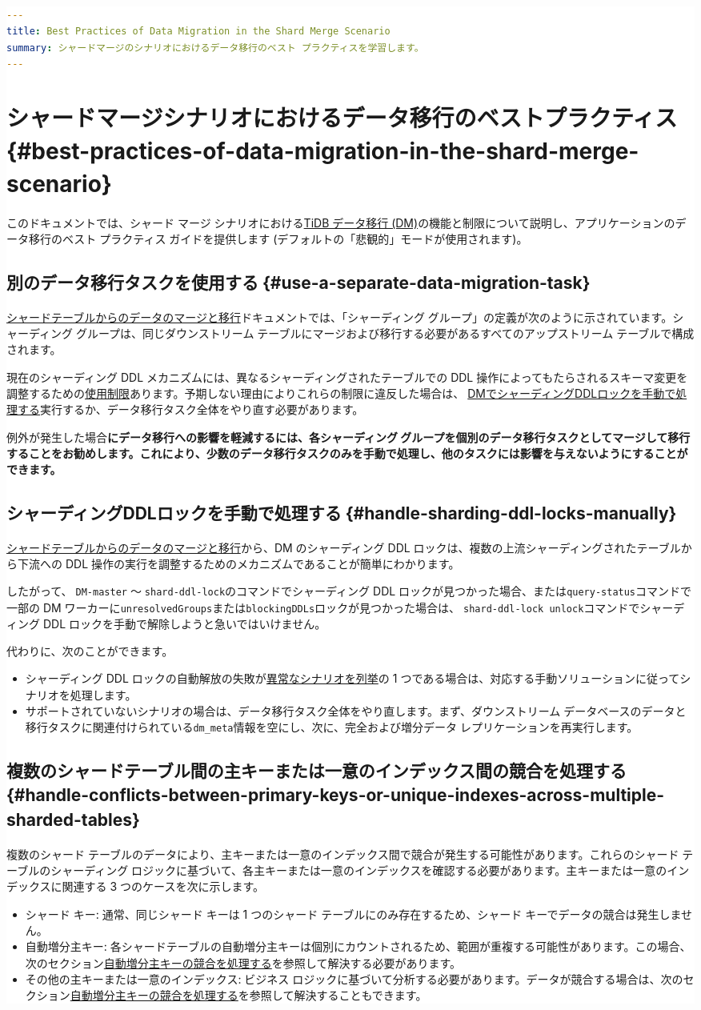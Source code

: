 ```yaml
---
title: Best Practices of Data Migration in the Shard Merge Scenario
summary: シャードマージのシナリオにおけるデータ移行のベスト プラクティスを学習します。
---
```


# シャードマージシナリオにおけるデータ移行のベストプラクティス {#best-practices-of-data-migration-in-the-shard-merge-scenario}

このドキュメントでは、シャード マージ シナリオにおける[TiDB データ移行 (DM)](/dm/dm-overview.md)の機能と制限について説明し、アプリケーションのデータ移行のベスト プラクティス ガイドを提供します (デフォルトの「悲観的」モードが使用されます)。

## 別のデータ移行タスクを使用する {#use-a-separate-data-migration-task}

[シャードテーブルからのデータのマージと移行](/dm/feature-shard-merge-pessimistic.md#principles)ドキュメントでは、「シャーディング グループ」の定義が次のように示されています。シャーディング グループは、同じダウンストリーム テーブルにマージおよび移行する必要があるすべてのアップストリーム テーブルで構成されます。

現在のシャーディング DDL メカニズムには、異なるシャーディングされたテーブルでの DDL 操作によってもたらされるスキーマ変更を調整するための[使用制限](/dm/feature-shard-merge-pessimistic.md#restrictions)あります。予期しない理由によりこれらの制限に違反した場合は、 [DMでシャーディングDDLロックを手動で処理する](/dm/manually-handling-sharding-ddl-locks.md)実行するか、データ移行タスク全体をやり直す必要があります。

例外が発生した場合**にデータ移行への影響を軽減するには、各シャーディング グループを個別のデータ移行タスクとしてマージして移行することをお勧めします。これにより、少数のデータ移行タスクのみを手動で処理し、他のタスクには影響を与えないようにすることができます。**

## シャーディングDDLロックを手動で処理する {#handle-sharding-ddl-locks-manually}

[シャードテーブルからのデータのマージと移行](/dm/feature-shard-merge-pessimistic.md#principles)から、DM のシャーディング DDL ロックは、複数の上流シャーディングされたテーブルから下流への DDL 操作の実行を調整するためのメカニズムであることが簡単にわかります。

したがって、 `DM-master` ～ `shard-ddl-lock`のコマンドでシャーディング DDL ロックが見つかった場合、または`query-status`コマンドで一部の DM ワーカーに`unresolvedGroups`または`blockingDDLs`ロックが見つかった場合は、 `shard-ddl-lock unlock`コマンドでシャーディング DDL ロックを手動で解除しようと急いではいけません。

代わりに、次のことができます。

-   シャーディング DDL ロックの自動解放の失敗が[異常なシナリオを列挙](/dm/manually-handling-sharding-ddl-locks.md#supported-scenarios)の 1 つである場合は、対応する手動ソリューションに従ってシナリオを処理します。
-   サポートされていないシナリオの場合は、データ移行タスク全体をやり直します。まず、ダウンストリーム データベースのデータと移行タスクに関連付けられている`dm_meta`情報を空にし、次に、完全および増分データ レプリケーションを再実行します。

## 複数のシャードテーブル間の主キーまたは一意のインデックス間の競合を処理する {#handle-conflicts-between-primary-keys-or-unique-indexes-across-multiple-sharded-tables}

複数のシャード テーブルのデータにより、主キーまたは一意のインデックス間で競合が発生する可能性があります。これらのシャード テーブルのシャーディング ロジックに基づいて、各主キーまたは一意のインデックスを確認する必要があります。主キーまたは一意のインデックスに関連する 3 つのケースを次に示します。

-   シャード キー: 通常、同じシャード キーは 1 つのシャード テーブルにのみ存在するため、シャード キーでデータの競合は発生しません。
-   自動増分主キー: 各シャードテーブルの自動増分主キーは個別にカウントされるため、範囲が重複する可能性があります。この場合、次のセクション[自動増分主キーの競合を処理する](/dm/shard-merge-best-practices.md#handle-conflicts-of-auto-increment-primary-key)を参照して解決する必要があります。
-   その他の主キーまたは一意のインデックス: ビジネス ロジックに基づいて分析する必要があります。データが競合する場合は、次のセクション[自動増分主キーの競合を処理する](/dm/shard-merge-best-practices.md#handle-conflicts-of-auto-increment-primary-key)を参照して解決することもできます。
